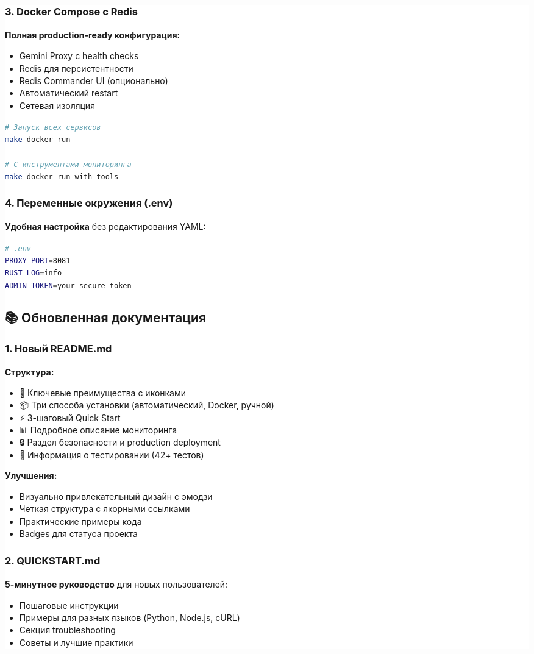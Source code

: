 ### 3. **Docker Compose с Redis**

**Полная production-ready конфигурация:**
- Gemini Proxy с health checks
- Redis для персистентности
- Redis Commander UI (опционально)
- Автоматический restart
- Сетевая изоляция

```bash
# Запуск всех сервисов
make docker-run

# С инструментами мониторинга
make docker-run-with-tools
```

### 4. **Переменные окружения (.env)**

**Удобная настройка** без редактирования YAML:
```bash
# .env
PROXY_PORT=8081
RUST_LOG=info
ADMIN_TOKEN=your-secure-token
```

## 📚 Обновленная документация

### 1. **Новый README.md**

**Структура:**
- 🎯 Ключевые преимущества с иконками
- 📦 Три способа установки (автоматический, Docker, ручной)
- ⚡ 3-шаговый Quick Start
- 📊 Подробное описание мониторинга
- 🔒 Раздел безопасности и production deployment
- 🧪 Информация о тестировании (42+ тестов)

**Улучшения:**
- Визуально привлекательный дизайн с эмодзи
- Четкая структура с якорными ссылками
- Практические примеры кода
- Badges для статуса проекта

### 2. **QUICKSTART.md**

**5-минутное руководство** для новых пользователей:
- Пошаговые инструкции
- Примеры для разных языков (Python, Node.js, cURL)
- Секция troubleshooting
- Советы и лучшие практики
